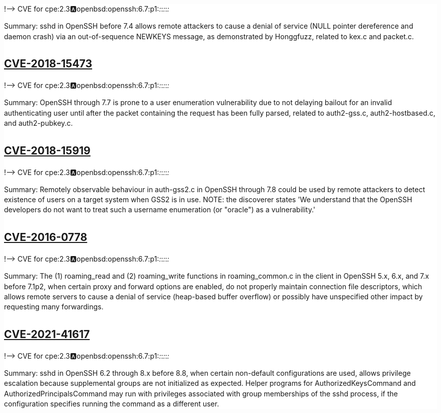  !--> CVE for cpe:2.3:a:openbsd:openssh:6.7:p1:*:*:*:*:*:*

Summary: sshd in OpenSSH before 7.4 allows remote attackers to cause a denial of service (NULL pointer dereference and daemon crash) via an out-of-sequence NEWKEYS message, as demonstrated by Honggfuzz, related to kex.c and packet.c.





## [CVE-2018-15473](https://www.opencve.io/cve/CVE-2018-15473)

 !--> CVE for cpe:2.3:a:openbsd:openssh:6.7:p1:*:*:*:*:*:*

Summary: OpenSSH through 7.7 is prone to a user enumeration vulnerability due to not delaying bailout for an invalid authenticating user until after the packet containing the request has been fully parsed, related to auth2-gss.c, auth2-hostbased.c, and auth2-pubkey.c.





## [CVE-2018-15919](https://www.opencve.io/cve/CVE-2018-15919)

 !--> CVE for cpe:2.3:a:openbsd:openssh:6.7:p1:*:*:*:*:*:*

Summary: Remotely observable behaviour in auth-gss2.c in OpenSSH through 7.8 could be used by remote attackers to detect existence of users on a target system when GSS2 is in use. NOTE: the discoverer states 'We understand that the OpenSSH developers do not want to treat such a username enumeration (or "oracle") as a vulnerability.'





## [CVE-2016-0778](https://www.opencve.io/cve/CVE-2016-0778)

 !--> CVE for cpe:2.3:a:openbsd:openssh:6.7:p1:*:*:*:*:*:*

Summary: The (1) roaming_read and (2) roaming_write functions in roaming_common.c in the client in OpenSSH 5.x, 6.x, and 7.x before 7.1p2, when certain proxy and forward options are enabled, do not properly maintain connection file descriptors, which allows remote servers to cause a denial of service (heap-based buffer overflow) or possibly have unspecified other impact by requesting many forwardings.





## [CVE-2021-41617](https://www.opencve.io/cve/CVE-2021-41617)

 !--> CVE for cpe:2.3:a:openbsd:openssh:6.7:p1:*:*:*:*:*:*

Summary: sshd in OpenSSH 6.2 through 8.x before 8.8, when certain non-default configurations are used, allows privilege escalation because supplemental groups are not initialized as expected. Helper programs for AuthorizedKeysCommand and AuthorizedPrincipalsCommand may run with privileges associated with group memberships of the sshd process, if the configuration specifies running the command as a different user.
